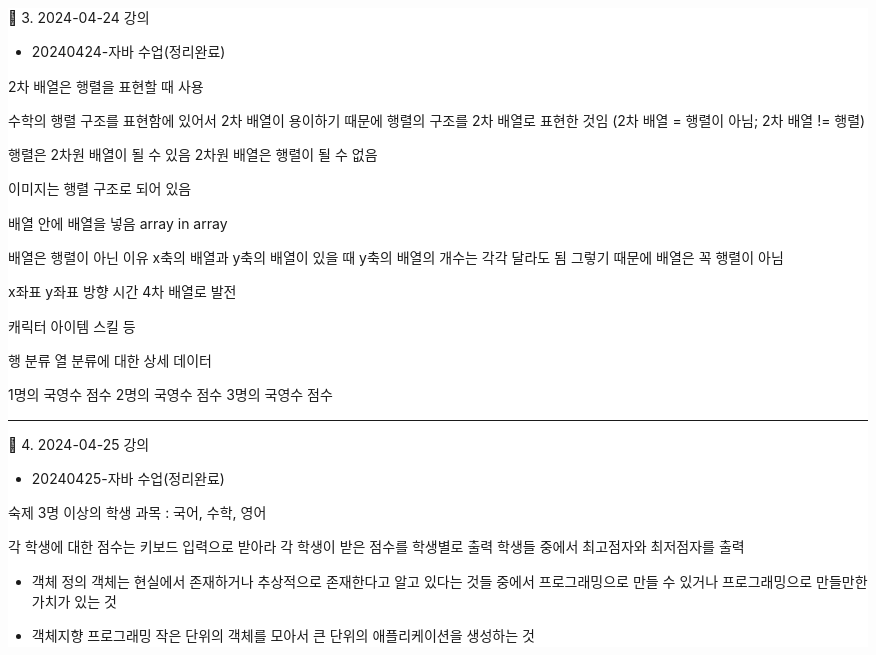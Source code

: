 📌 3. 2024-04-24 강의
- 20240424-자바 수업(정리완료)

2차 배열은 행렬을 표현할 때 사용

수학의 행렬 구조를 표현함에 있어서 2차 배열이 용이하기 때문에
행렬의 구조를 2차 배열로 표현한 것임
(2차 배열 = 행렬이 아님; 2차 배열 != 행렬)

행렬은 2차원 배열이 될 수 있음
2차원 배열은 행렬이 될 수 없음

이미지는 행렬 구조로 되어 있음

배열 안에 배열을 넣음
array in array

배열은 행렬이 아닌 이유
x축의 배열과 y축의 배열이 있을 때
y축의 배열의 개수는 각각 달라도 됨
그렇기 때문에 배열은 꼭 행렬이 아님

x좌표
y좌표
방향
시간
4차 배열로 발전

캐릭터
아이템
스킬
등

행 분류
열 분류에 대한 상세 데이터

1명의 국영수 점수
2명의 국영수 점수
3명의 국영수 점수

-----

📌 4. 2024-04-25 강의
- 20240425-자바 수업(정리완료)

숙제
3명 이상의 학생
과목 : 국어, 수학, 영어

각 학생에 대한 점수는 키보드 입력으로 받아라
각 학생이 받은 점수를 학생별로 출력
학생들 중에서 최고점자와 최저점자를 출력


* 객체 정의
객체는 현실에서 존재하거나 추상적으로 존재한다고 알고 있다는 것들 중에서 프로그래밍으로 만들 수 있거나 프로그래밍으로 만들만한 가치가 있는 것

* 객체지향 프로그래밍
작은 단위의 객체를 모아서 큰 단위의 애플리케이션을 생성하는 것
